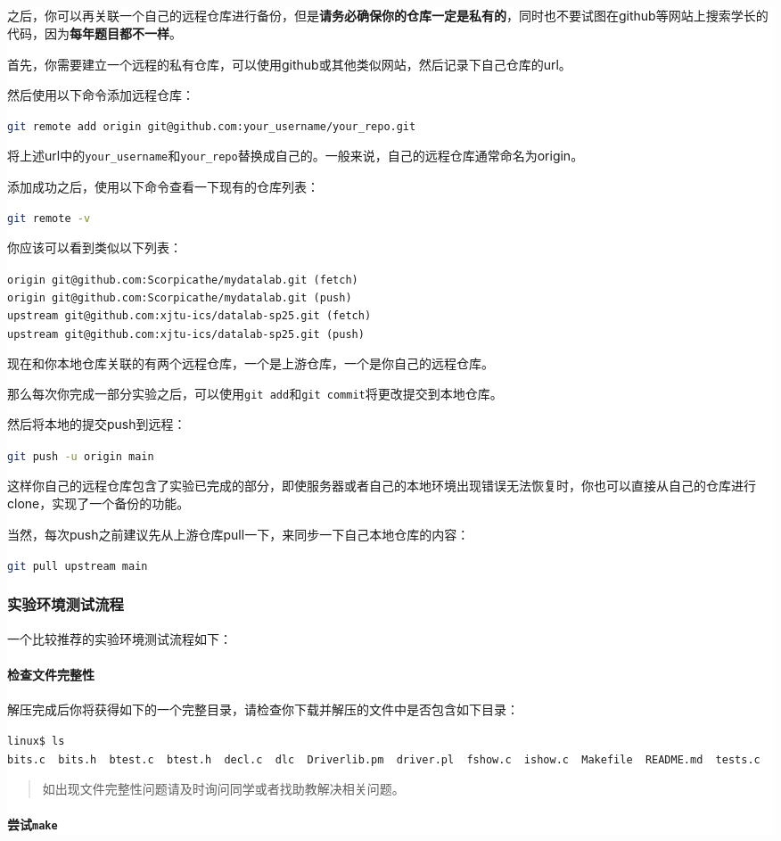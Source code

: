 之后，你可以再关联一个自己的远程仓库进行备份，但是**请务必确保你的仓库一定是私有的**，同时也不要试图在github等网站上搜索学长的代码，因为**每年题目都不一样**。

首先，你需要建立一个远程的私有仓库，可以使用github或其他类似网站，然后记录下自己仓库的url。

然后使用以下命令添加远程仓库：

```bash
git remote add origin git@github.com:your_username/your_repo.git
```

将上述url中的`your_username`和`your_repo`替换成自己的。一般来说，自己的远程仓库通常命名为origin。

添加成功之后，使用以下命令查看一下现有的仓库列表：

```bash
git remote -v
```

你应该可以看到类似以下列表：

```text
origin git@github.com:Scorpicathe/mydatalab.git (fetch)
origin git@github.com:Scorpicathe/mydatalab.git (push)
upstream git@github.com:xjtu-ics/datalab-sp25.git (fetch)
upstream git@github.com:xjtu-ics/datalab-sp25.git (push)
```

现在和你本地仓库关联的有两个远程仓库，一个是上游仓库，一个是你自己的远程仓库。

那么每次你完成一部分实验之后，可以使用`git add`和`git commit`将更改提交到本地仓库。

然后将本地的提交push到远程：

```bash
git push -u origin main
```

这样你自己的远程仓库包含了实验已完成的部分，即使服务器或者自己的本地环境出现错误无法恢复时，你也可以直接从自己的仓库进行clone，实现了一个备份的功能。

当然，每次push之前建议先从上游仓库pull一下，来同步一下自己本地仓库的内容：

```bash
git pull upstream main
```

### 实验环境测试流程

一个比较推荐的实验环境测试流程如下：

#### 检查文件完整性

解压完成后你将获得如下的一个完整目录，请检查你下载并解压的文件中是否包含如下目录：

```bash
linux$ ls
bits.c  bits.h  btest.c  btest.h  decl.c  dlc  Driverlib.pm  driver.pl  fshow.c  ishow.c  Makefile  README.md  tests.c
```

> 如出现文件完整性问题请及时询问同学或者找助教解决相关问题。

#### 尝试`make`
